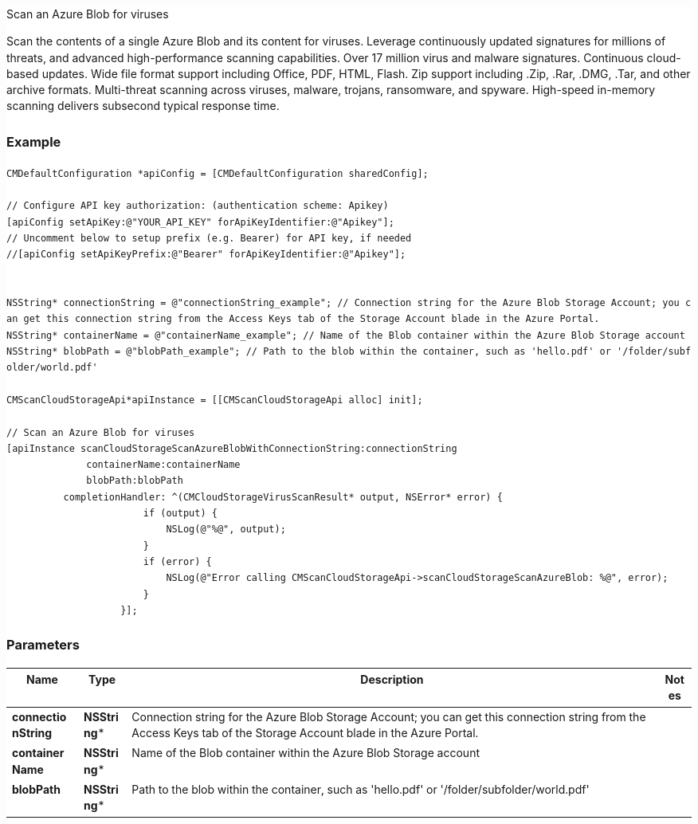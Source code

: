 Scan an Azure Blob for viruses

Scan the contents of a single Azure Blob and its content for viruses. Leverage continuously updated signatures for millions of threats, and advanced high-performance scanning capabilities.  Over 17 million virus and malware signatures.  Continuous cloud-based updates.  Wide file format support including Office, PDF, HTML, Flash.  Zip support including .Zip, .Rar, .DMG, .Tar, and other archive formats.  Multi-threat scanning across viruses, malware, trojans, ransomware, and spyware.  High-speed in-memory scanning delivers subsecond typical response time.

### Example 
```objc
CMDefaultConfiguration *apiConfig = [CMDefaultConfiguration sharedConfig];

// Configure API key authorization: (authentication scheme: Apikey)
[apiConfig setApiKey:@"YOUR_API_KEY" forApiKeyIdentifier:@"Apikey"];
// Uncomment below to setup prefix (e.g. Bearer) for API key, if needed
//[apiConfig setApiKeyPrefix:@"Bearer" forApiKeyIdentifier:@"Apikey"];


NSString* connectionString = @"connectionString_example"; // Connection string for the Azure Blob Storage Account; you can get this connection string from the Access Keys tab of the Storage Account blade in the Azure Portal.
NSString* containerName = @"containerName_example"; // Name of the Blob container within the Azure Blob Storage account
NSString* blobPath = @"blobPath_example"; // Path to the blob within the container, such as 'hello.pdf' or '/folder/subfolder/world.pdf'

CMScanCloudStorageApi*apiInstance = [[CMScanCloudStorageApi alloc] init];

// Scan an Azure Blob for viruses
[apiInstance scanCloudStorageScanAzureBlobWithConnectionString:connectionString
              containerName:containerName
              blobPath:blobPath
          completionHandler: ^(CMCloudStorageVirusScanResult* output, NSError* error) {
                        if (output) {
                            NSLog(@"%@", output);
                        }
                        if (error) {
                            NSLog(@"Error calling CMScanCloudStorageApi->scanCloudStorageScanAzureBlob: %@", error);
                        }
                    }];
```

### Parameters

Name | Type | Description  | Notes
------------- | ------------- | ------------- | -------------
 **connectionString** | **NSString***| Connection string for the Azure Blob Storage Account; you can get this connection string from the Access Keys tab of the Storage Account blade in the Azure Portal. | 
 **containerName** | **NSString***| Name of the Blob container within the Azure Blob Storage account | 
 **blobPath** | **NSString***| Path to the blob within the container, such as &#39;hello.pdf&#39; or &#39;/folder/subfolder/world.pdf&#39; | 

